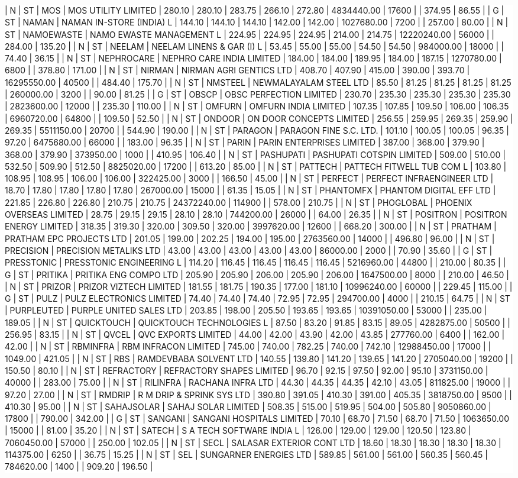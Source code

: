 | N | ST | MOS | MOS UTILITY LIMITED | 280.10 | 280.10 | 283.75 | 266.10 | 272.80 | 4834440.00 | 17600 |  | 374.95 | 86.55 |
| G | ST | NAMAN | NAMAN IN-STORE (INDIA) L | 144.10 | 144.10 | 144.10 | 142.00 | 142.00 | 1027680.00 | 7200 |  | 257.00 | 80.00 |
| N | ST | NAMOEWASTE | NAMO EWASTE MANAGEMENT L | 224.95 | 224.95 | 224.95 | 214.00 | 214.75 | 12220240.00 | 56000 |  | 284.00 | 135.20 |
| N | ST | NEELAM | NEELAM LINENS & GAR (I) L | 53.45 | 55.00 | 55.00 | 54.50 | 54.50 | 984000.00 | 18000 |  | 74.40 | 36.15 |
| N | ST | NEPHROCARE | NEPHRO CARE INDIA LIMITED | 184.00 | 184.00 | 189.95 | 184.00 | 187.15 | 1270780.00 | 6800 |  | 378.80 | 171.00 |
| N | ST | NIRMAN | NIRMAN AGRI GENTICS LTD | 408.70 | 407.90 | 415.00 | 390.00 | 393.70 | 16295550.00 | 40500 |  | 484.40 | 175.70 |
| N | ST | NMSTEEL | NEWMALAYALAM STEEL LTD | 85.50 | 81.25 | 81.25 | 81.25 | 81.25 | 260000.00 | 3200 |  | 90.00 | 81.25 |
| G | ST | OBSCP | OBSC PERFECTION LIMITED | 230.70 | 235.30 | 235.30 | 235.30 | 235.30 | 2823600.00 | 12000 |  | 235.30 | 110.00 |
| N | ST | OMFURN | OMFURN INDIA LIMITED | 107.35 | 107.85 | 109.50 | 106.00 | 106.35 | 6960720.00 | 64800 |  | 109.50 | 52.50 |
| N | ST | ONDOOR | ON DOOR CONCEPTS LIMITED | 256.55 | 259.95 | 269.35 | 259.90 | 269.35 | 5511150.00 | 20700 |  | 544.90 | 190.00 |
| N | ST | PARAGON | PARAGON FINE S.C. LTD. | 101.10 | 100.05 | 100.05 | 96.35 | 97.20 | 6475680.00 | 66000 |  | 183.00 | 96.35 |
| N | ST | PARIN | PARIN ENTERPRISES LIMITED | 387.00 | 368.00 | 379.90 | 368.00 | 379.90 | 373950.00 | 1000 |  | 410.95 | 106.40 |
| N | ST | PASHUPATI | PASHUPATI COTSPIN LIMITED | 509.00 | 510.00 | 532.50 | 509.90 | 512.50 | 8825020.00 | 17200 |  | 613.20 | 85.00 |
| N | ST | PATTECH | PATTECH FITWELL TUB COM L | 103.80 | 108.95 | 108.95 | 106.00 | 106.00 | 322425.00 | 3000 |  | 166.50 | 45.00 |
| N | ST | PERFECT | PERFECT INFRAENGINEER LTD | 18.70 | 17.80 | 17.80 | 17.80 | 17.80 | 267000.00 | 15000 |  | 61.35 | 15.05 |
| N | ST | PHANTOMFX | PHANTOM DIGITAL EFF LTD | 221.85 | 226.80 | 226.80 | 210.75 | 210.75 | 24372240.00 | 114900 |  | 578.00 | 210.75 |
| N | ST | PHOGLOBAL | PHOENIX OVERSEAS LIMITED | 28.75 | 29.15 | 29.15 | 28.10 | 28.10 | 744200.00 | 26000 |  | 64.00 | 26.35 |
| N | ST | POSITRON | POSITRON ENERGY LIMITED | 318.35 | 319.30 | 320.00 | 309.50 | 320.00 | 3997620.00 | 12600 |  | 668.20 | 300.00 |
| N | ST | PRATHAM | PRATHAM EPC PROJECTS LTD | 201.05 | 199.00 | 202.25 | 194.00 | 195.00 | 2763560.00 | 14000 |  | 496.80 | 96.00 |
| N | ST | PRECISION | PRECISION METALIKS LTD | 43.00 | 43.00 | 43.00 | 43.00 | 43.00 | 86000.00 | 2000 |  | 70.90 | 35.60 |
| G | ST | PRESSTONIC | PRESSTONIC ENGINEERING L | 114.20 | 116.45 | 116.45 | 116.45 | 116.45 | 5216960.00 | 44800 |  | 210.00 | 80.35 |
| G | ST | PRITIKA | PRITIKA ENG COMPO LTD | 205.90 | 205.90 | 206.00 | 205.90 | 206.00 | 1647500.00 | 8000 |  | 210.00 | 46.50 |
| N | ST | PRIZOR | PRIZOR VIZTECH LIMITED | 181.55 | 181.75 | 190.35 | 177.00 | 181.10 | 10996240.00 | 60000 |  | 229.45 | 115.00 |
| G | ST | PULZ | PULZ ELECTRONICS LIMITED | 74.40 | 74.40 | 74.40 | 72.95 | 72.95 | 294700.00 | 4000 |  | 210.15 | 64.75 |
| N | ST | PURPLEUTED | PURPLE UNITED SALES LTD | 203.85 | 198.00 | 205.50 | 193.65 | 193.65 | 10391050.00 | 53000 |  | 235.00 | 189.05 |
| N | ST | QUICKTOUCH | QUICKTOUCH TECHNOLOGIES L | 87.50 | 83.20 | 91.85 | 83.15 | 89.05 | 4282875.00 | 50500 |  | 256.95 | 83.15 |
| N | ST | QVCEL | QVC EXPORTS LIMITED | 44.00 | 42.00 | 43.90 | 42.00 | 43.85 | 277760.00 | 6400 |  | 162.00 | 42.00 |
| N | ST | RBMINFRA | RBM INFRACON LIMITED | 745.00 | 740.00 | 782.25 | 740.00 | 742.10 | 12988450.00 | 17000 |  | 1049.00 | 421.05 |
| N | ST | RBS | RAMDEVBABA SOLVENT LTD | 140.55 | 139.80 | 141.20 | 139.65 | 141.20 | 2705040.00 | 19200 |  | 150.50 | 80.10 |
| N | ST | REFRACTORY | REFRACTORY SHAPES LIMITED | 96.70 | 92.15 | 97.50 | 92.00 | 95.10 | 3731150.00 | 40000 |  | 283.00 | 75.00 |
| N | ST | RILINFRA | RACHANA INFRA LTD | 44.30 | 44.35 | 44.35 | 42.10 | 43.05 | 811825.00 | 19000 |  | 97.20 | 27.00 |
| N | ST | RMDRIP | R M DRIP & SPRINK SYS LTD | 390.80 | 391.05 | 410.30 | 391.00 | 405.35 | 3818750.00 | 9500 |  | 410.30 | 95.00 |
| N | ST | SAHAJSOLAR | SAHAJ SOLAR LIMITED | 508.35 | 515.00 | 519.95 | 504.00 | 505.80 | 9050860.00 | 17800 |  | 790.00 | 342.00 |
| G | ST | SANGANI | SANGANI HOSPITALS LIMITED | 70.10 | 68.70 | 71.50 | 68.70 | 71.50 | 1063650.00 | 15000 |  | 81.00 | 35.20 |
| N | ST | SATECH | S A TECH SOFTWARE INDIA L | 126.00 | 129.00 | 129.00 | 120.50 | 123.80 | 7060450.00 | 57000 |  | 250.00 | 102.05 |
| N | ST | SECL | SALASAR EXTERIOR CONT LTD | 18.60 | 18.30 | 18.30 | 18.30 | 18.30 | 114375.00 | 6250 |  | 36.75 | 15.25 |
| N | ST | SEL | SUNGARNER ENERGIES LTD | 589.85 | 561.00 | 561.00 | 560.35 | 560.45 | 784620.00 | 1400 |  | 909.20 | 196.50 |